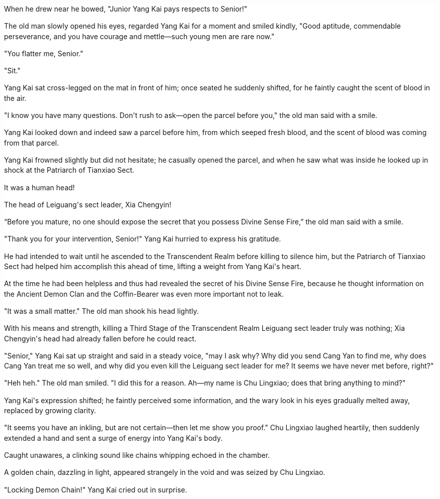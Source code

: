 When he drew near he bowed, "Junior Yang Kai pays respects to Senior!"

The old man slowly opened his eyes, regarded Yang Kai for a moment and smiled kindly, "Good aptitude, commendable perseverance, and you have courage and mettle—such young men are rare now."

"You flatter me, Senior."

"Sit."

Yang Kai sat cross-legged on the mat in front of him; once seated he suddenly shifted, for he faintly caught the scent of blood in the air.

"I know you have many questions. Don't rush to ask—open the parcel before you," the old man said with a smile.

Yang Kai looked down and indeed saw a parcel before him, from which seeped fresh blood, and the scent of blood was coming from that parcel.

Yang Kai frowned slightly but did not hesitate; he casually opened the parcel, and when he saw what was inside he looked up in shock at the Patriarch of Tianxiao Sect.

It was a human head!

The head of Leiguang's sect leader, Xia Chengyin!

“Before you mature, no one should expose the secret that you possess Divine Sense Fire,” the old man said with a smile.

"Thank you for your intervention, Senior!" Yang Kai hurried to express his gratitude.

He had intended to wait until he ascended to the Transcendent Realm before killing to silence him, but the Patriarch of Tianxiao Sect had helped him accomplish this ahead of time, lifting a weight from Yang Kai's heart.

At the time he had been helpless and thus had revealed the secret of his Divine Sense Fire, because he thought information on the Ancient Demon Clan and the Coffin-Bearer was even more important not to leak.

"It was a small matter." The old man shook his head lightly.

With his means and strength, killing a Third Stage of the Transcendent Realm Leiguang sect leader truly was nothing; Xia Chengyin's head had already fallen before he could react.

"Senior," Yang Kai sat up straight and said in a steady voice, "may I ask why? Why did you send Cang Yan to find me, why does Cang Yan treat me so well, and why did you even kill the Leiguang sect leader for me? It seems we have never met before, right?"

"Heh heh." The old man smiled. "I did this for a reason. Ah—my name is Chu Lingxiao; does that bring anything to mind?"

Yang Kai's expression shifted; he faintly perceived some information, and the wary look in his eyes gradually melted away, replaced by growing clarity.

"It seems you have an inkling, but are not certain—then let me show you proof." Chu Lingxiao laughed heartily, then suddenly extended a hand and sent a surge of energy into Yang Kai's body.

Caught unawares, a clinking sound like chains whipping echoed in the chamber.

A golden chain, dazzling in light, appeared strangely in the void and was seized by Chu Lingxiao.

"Locking Demon Chain!" Yang Kai cried out in surprise.
